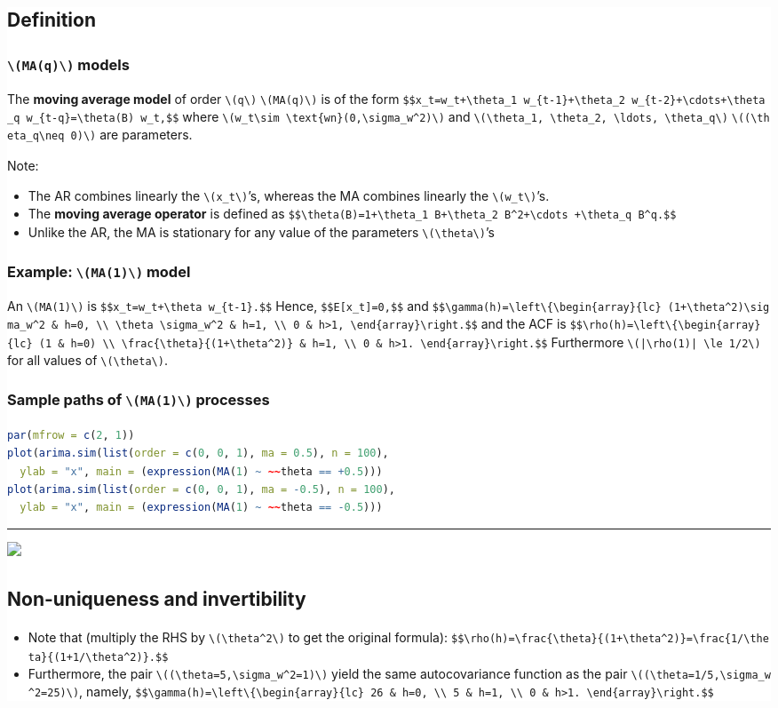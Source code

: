 ## Definition

### `\(MA(q)\)` models

The **moving average model** of order `\(q\)` `\(MA(q)\)` is of the form
`$$x_t=w_t+\theta_1 w_{t-1}+\theta_2 w_{t-2}+\cdots+\theta_q w_{t-q}=\theta(B) w_t,$$`
where `\(w_t\sim \text{wn}(0,\sigma_w^2)\)` and `\(\theta_1, \theta_2, \ldots, \theta_q\)` `\((\theta_q\neq 0)\)` are parameters.

Note:

- The AR combines linearly the `\(x_t\)`’s, whereas the MA combines linearly the `\(w_t\)`’s.
- The **moving average operator** is defined as
  `$$\theta(B)=1+\theta_1 B+\theta_2 B^2+\cdots +\theta_q B^q.$$`
- Unlike the AR, the MA is stationary for any value of the parameters `\(\theta\)`’s

### Example: `\(MA(1)\)` model

An `\(MA(1)\)` is
`$$x_t=w_t+\theta w_{t-1}.$$`
Hence,
`$$E[x_t]=0,$$`
and
`$$\gamma(h)=\left\{\begin{array}{lc} (1+\theta^2)\sigma_w^2 & h=0, \\ \theta \sigma_w^2 & h=1, \\ 0 & h>1, \end{array}\right.$$`
and the ACF is
`$$\rho(h)=\left\{\begin{array}{lc} (1 & h=0) \\ \frac{\theta}{(1+\theta^2)} & h=1, \\ 0 & h>1. \end{array}\right.$$`
Furthermore `\(|\rho(1)| \le 1/2\)` for all values of `\(\theta\)`.

### Sample paths of `\(MA(1)\)` processes

``` r
par(mfrow = c(2, 1))
plot(arima.sim(list(order = c(0, 0, 1), ma = 0.5), n = 100),
  ylab = "x", main = (expression(MA(1) ~ ~~theta == +0.5)))
plot(arima.sim(list(order = c(0, 0, 1), ma = -0.5), n = 100),
  ylab = "x", main = (expression(MA(1) ~ ~~theta == -0.5)))
```

------------------------------------------------------------------------

<img src="{{< blogdown/postref >}}index_files/figure-html/PACF-MA1-trajectory-1.png" width="672" />

## Non-uniqueness and invertibility

- Note that (multiply the RHS by `\(\theta^2\)` to get the original formula):
  `$$\rho(h)=\frac{\theta}{(1+\theta^2)}=\frac{1/\theta}{(1+1/\theta^2)}.$$`
- Furthermore, the pair `\((\theta=5,\sigma_w^2=1)\)` yield the same autocovariance function as the pair `\((\theta=1/5,\sigma_w^2=25)\)`, namely,
  `$$\gamma(h)=\left\{\begin{array}{lc} 26 & h=0, \\ 5 & h=1, \\ 0 & h>1. \end{array}\right.$$`


[^1]: References: Chapter 3.1, 3.3, 3.6, 3.9, 5.6 of Shumway and Stoffer (2017)